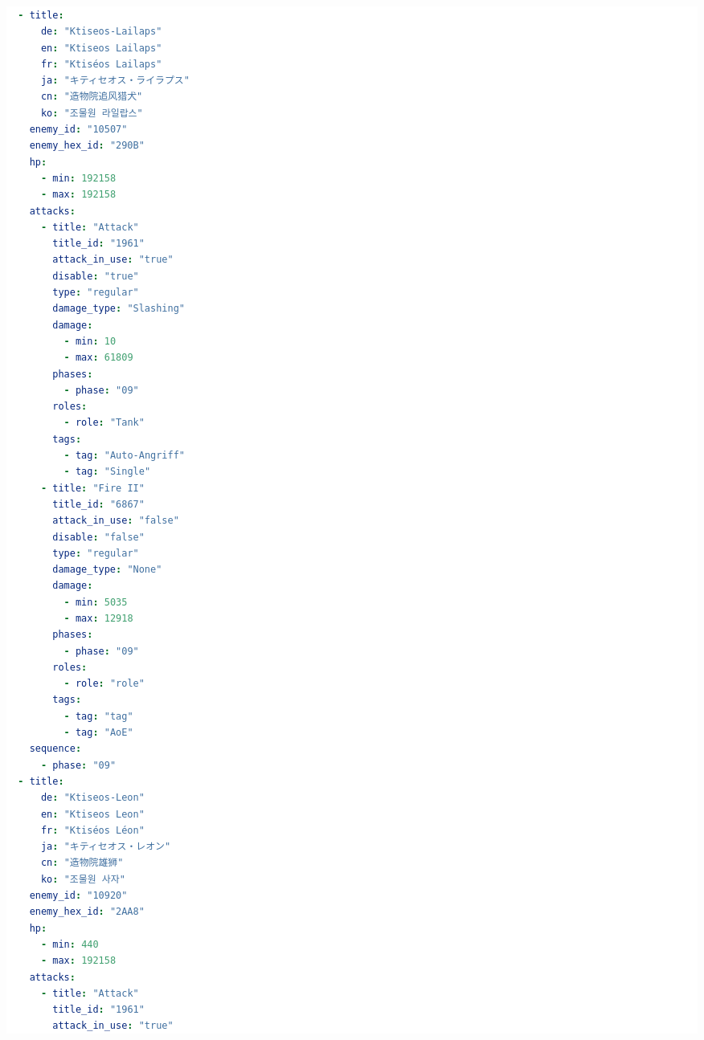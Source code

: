 ```yaml
  - title:
      de: "Ktiseos-Lailaps"
      en: "Ktiseos Lailaps"
      fr: "Ktiséos Lailaps"
      ja: "キティセオス・ライラプス"
      cn: "造物院追风猎犬"
      ko: "조물원 라일랍스"
    enemy_id: "10507"
    enemy_hex_id: "290B"
    hp:
      - min: 192158
      - max: 192158
    attacks:
      - title: "Attack"
        title_id: "1961"
        attack_in_use: "true"
        disable: "true"
        type: "regular"
        damage_type: "Slashing"
        damage:
          - min: 10
          - max: 61809
        phases:
          - phase: "09"
        roles:
          - role: "Tank"
        tags:
          - tag: "Auto-Angriff"
          - tag: "Single"
      - title: "Fire II"
        title_id: "6867"
        attack_in_use: "false"
        disable: "false"
        type: "regular"
        damage_type: "None"
        damage:
          - min: 5035
          - max: 12918
        phases:
          - phase: "09"
        roles:
          - role: "role"
        tags:
          - tag: "tag"
          - tag: "AoE"
    sequence:
      - phase: "09"
  - title:
      de: "Ktiseos-Leon"
      en: "Ktiseos Leon"
      fr: "Ktiséos Léon"
      ja: "キティセオス・レオン"
      cn: "造物院雄狮"
      ko: "조물원 사자"
    enemy_id: "10920"
    enemy_hex_id: "2AA8"
    hp:
      - min: 440
      - max: 192158
    attacks:
      - title: "Attack"
        title_id: "1961"
        attack_in_use: "true"
```